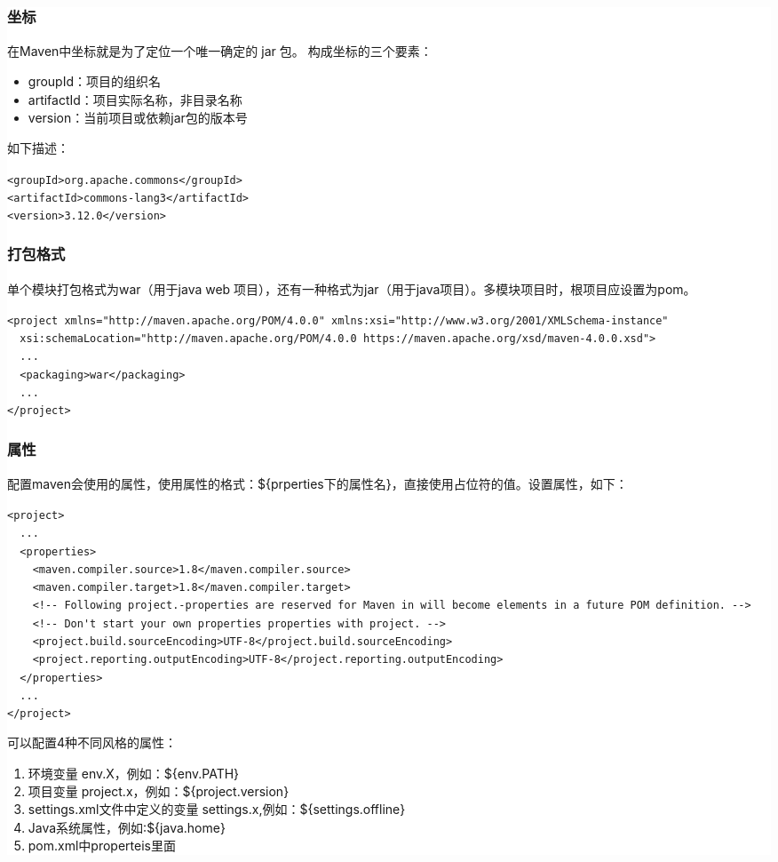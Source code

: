 ### 坐标

在Maven中坐标就是为了定位一个唯一确定的 jar 包。
构成坐标的三个要素：

* groupId：项目的组织名
* artifactId：项目实际名称，非目录名称
* version：当前项目或依赖jar包的版本号


如下描述：
```
<groupId>org.apache.commons</groupId>
<artifactId>commons-lang3</artifactId>
<version>3.12.0</version>
```

### 打包格式

单个模块打包格式为war（用于java web 项目），还有一种格式为jar（用于java项目）。多模块项目时，根项目应设置为pom。

```
<project xmlns="http://maven.apache.org/POM/4.0.0" xmlns:xsi="http://www.w3.org/2001/XMLSchema-instance"
  xsi:schemaLocation="http://maven.apache.org/POM/4.0.0 https://maven.apache.org/xsd/maven-4.0.0.xsd">
  ...
  <packaging>war</packaging>
  ...
</project>
```

### 属性

配置maven会使用的属性，使用属性的格式：${prperties下的属性名}，直接使用占位符的值。设置属性，如下：

```
<project>
  ...
  <properties>
    <maven.compiler.source>1.8</maven.compiler.source>
    <maven.compiler.target>1.8</maven.compiler.target>
    <!-- Following project.-properties are reserved for Maven in will become elements in a future POM definition. -->
    <!-- Don't start your own properties properties with project. -->
    <project.build.sourceEncoding>UTF-8</project.build.sourceEncoding> 
    <project.reporting.outputEncoding>UTF-8</project.reporting.outputEncoding>
  </properties>
  ...
</project>
```

可以配置4种不同风格的属性：
1. 环境变量 env.X，例如：${env.PATH}
2. 项目变量 project.x，例如：${project.version}
3. settings.xml文件中定义的变量 settings.x,例如：${settings.offline}
4. Java系统属性，例如:${java.home}
5. pom.xml中properteis里面

